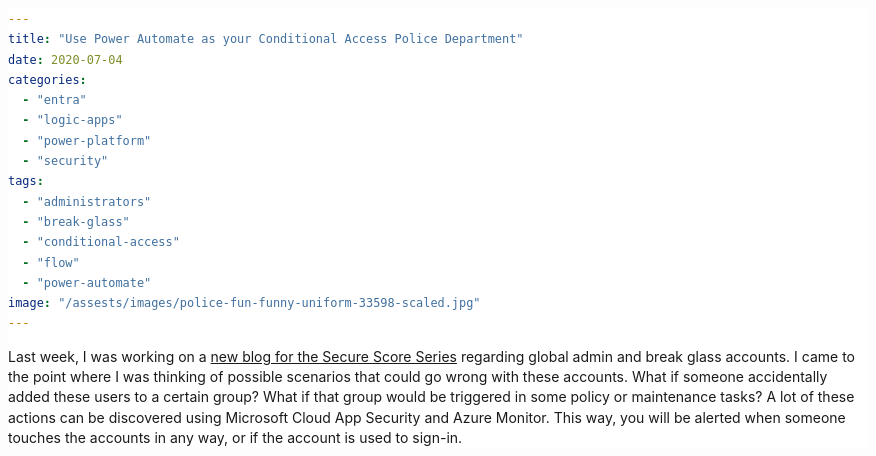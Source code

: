 ```yaml
---
title: "Use Power Automate as your Conditional Access Police Department"
date: 2020-07-04
categories: 
  - "entra"
  - "logic-apps"
  - "power-platform"
  - "security"
tags: 
  - "administrators"
  - "break-glass"
  - "conditional-access"
  - "flow"
  - "power-automate"
image: "/assests/images/police-fun-funny-uniform-33598-scaled.jpg"
---
```


Last week, I was working on a [new blog for the Secure Score Series](https://janbakker.tech/microsoft-secure-score-series-14-designate-more-than-one-global-admin/) regarding global admin and break glass accounts. I came to the point where I was thinking of possible scenarios that could go wrong with these accounts. What if someone accidentally added these users to a certain group? What if that group would be triggered in some policy or maintenance tasks? A lot of these actions can be discovered using Microsoft Cloud App Security and Azure Monitor. This way, you will be alerted when someone touches the accounts in any way, or if the account is used to sign-in.
